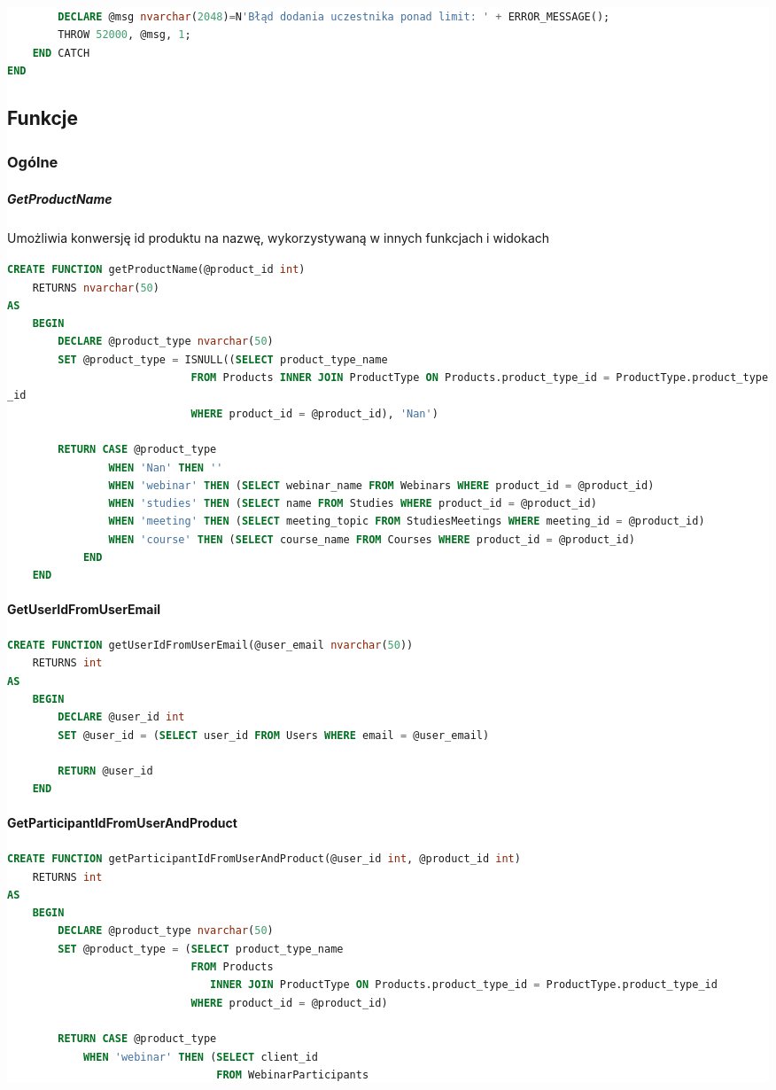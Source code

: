 ```sql
		DECLARE @msg nvarchar(2048)=N'Błąd dodania uczestnika ponad limit: ' + ERROR_MESSAGE();
		THROW 52000, @msg, 1;
	END CATCH
END
```

## Funkcje

### Ogólne

##### GetProductName
Umożliwia konwersję id produktu na nazwę, wykorzystywaną w innych funkcjach i widokach
```sql
CREATE FUNCTION getProductName(@product_id int)
    RETURNS nvarchar(50)
AS
    BEGIN
        DECLARE @product_type nvarchar(50)
        SET @product_type = ISNULL((SELECT product_type_name
                             FROM Products INNER JOIN ProductType ON Products.product_type_id = ProductType.product_type_id
                             WHERE product_id = @product_id), 'Nan')

        RETURN CASE @product_type
                WHEN 'Nan' THEN ''
                WHEN 'webinar' THEN (SELECT webinar_name FROM Webinars WHERE product_id = @product_id)
                WHEN 'studies' THEN (SELECT name FROM Studies WHERE product_id = @product_id)
                WHEN 'meeting' THEN (SELECT meeting_topic FROM StudiesMeetings WHERE meeting_id = @product_id)
                WHEN 'course' THEN (SELECT course_name FROM Courses WHERE product_id = @product_id)
            END
    END
```
#### GetUserIdFromUserEmail
```sql
CREATE FUNCTION getUserIdFromUserEmail(@user_email nvarchar(50))
    RETURNS int
AS
    BEGIN
        DECLARE @user_id int
        SET @user_id = (SELECT user_id FROM Users WHERE email = @user_email)

        RETURN @user_id
    END
```
#### GetParticipantIdFromUserAndProduct
```sql
CREATE FUNCTION getParticipantIdFromUserAndProduct(@user_id int, @product_id int)
    RETURNS int
AS
    BEGIN
        DECLARE @product_type nvarchar(50)
        SET @product_type = (SELECT product_type_name
                             FROM Products
                                INNER JOIN ProductType ON Products.product_type_id = ProductType.product_type_id
                             WHERE product_id = @product_id)

        RETURN CASE @product_type
            WHEN 'webinar' THEN (SELECT client_id
                                 FROM WebinarParticipants
```